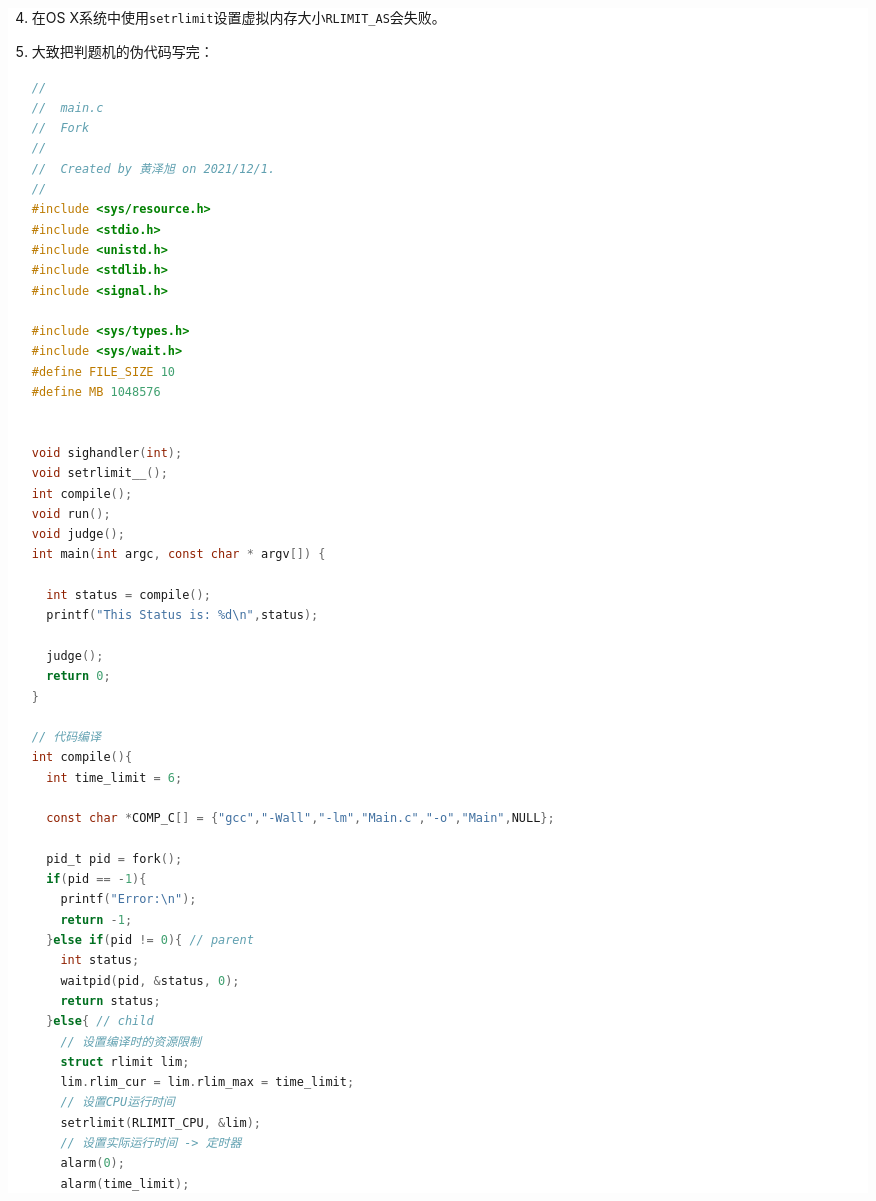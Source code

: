    4. 在OS X系统中使用`setrlimit`设置虚拟内存大小`RLIMIT_AS`会失败。

   5. 大致把判题机的伪代码写完：

      ```c
      //
      //  main.c
      //  Fork
      //
      //  Created by 黄泽旭 on 2021/12/1.
      //
      #include <sys/resource.h>
      #include <stdio.h>
      #include <unistd.h>
      #include <stdlib.h>
      #include <signal.h>
      
      #include <sys/types.h>
      #include <sys/wait.h>
      #define FILE_SIZE 10
      #define MB 1048576
      
      
      void sighandler(int);
      void setrlimit__();
      int compile();
      void run();
      void judge();
      int main(int argc, const char * argv[]) {
      
        int status = compile();
        printf("This Status is: %d\n",status);
      
        judge();
        return 0;
      }
      
      // 代码编译
      int compile(){
        int time_limit = 6;
      
        const char *COMP_C[] = {"gcc","-Wall","-lm","Main.c","-o","Main",NULL};
      
        pid_t pid = fork();
        if(pid == -1){
          printf("Error:\n");
          return -1;
        }else if(pid != 0){ // parent
          int status;
          waitpid(pid, &status, 0);
          return status;
        }else{ // child
          // 设置编译时的资源限制
          struct rlimit lim;
          lim.rlim_cur = lim.rlim_max = time_limit;
          // 设置CPU运行时间
          setrlimit(RLIMIT_CPU, &lim);
          // 设置实际运行时间 -> 定时器
          alarm(0);
          alarm(time_limit);
      